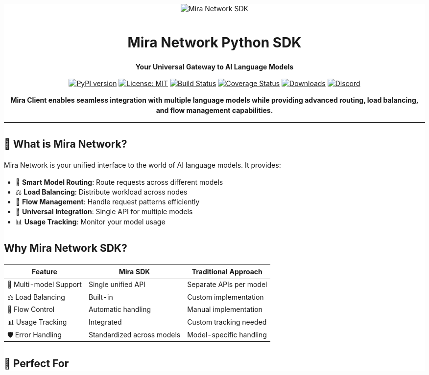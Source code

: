 <div align="center">
  <img src="https://your-domain.com/logo.png" alt="Mira Network SDK" width="200"/>
  <h1>Mira Network Python SDK</h1>
  <p><strong>Your Universal Gateway to AI Language Models</strong></p>
</div>

<p align="center">
  <a href="https://badge.fury.io/py/mira-network"><img src="https://badge.fury.io/py/mira-network.svg" alt="PyPI version"></a>
  <a href="https://opensource.org/licenses/MIT"><img src="https://img.shields.io/badge/License-MIT-yellow.svg" alt="License: MIT"></a>
  <a href="https://github.com/mira-network/python-sdk/actions"><img src="https://github.com/mira-network/python-sdk/workflows/tests/badge.svg" alt="Build Status"></a>
  <a href="https://codecov.io/gh/mira-network/python-sdk"><img src="https://codecov.io/gh/mira-network/python-sdk/branch/main/graph/badge.svg" alt="Coverage Status"></a>
  <a href="https://pypi.org/project/mira-network/"><img src="https://img.shields.io/pypi/dm/mira-network.svg" alt="Downloads"></a>
  <a href="https://discord.gg/mira-network"><img src="https://img.shields.io/discord/1234567890?color=7289da&label=discord" alt="Discord"></a>
</p>

<p align="center">
  <b>Mira Client enables seamless integration with multiple language models while providing advanced routing, load balancing, and flow management capabilities.</b>
</p>

---

## 🌟 What is Mira Network?

Mira Network is your unified interface to the world of AI language models. It provides:

- 🔄 **Smart Model Routing**: Route requests across different models
- ⚖️ **Load Balancing**: Distribute workload across nodes
- 🌊 **Flow Management**: Handle request patterns efficiently
- 🔌 **Universal Integration**: Single API for multiple models
- 📊 **Usage Tracking**: Monitor your model usage

## Why Mira Network SDK?

| Feature                | Mira SDK                   | Traditional Approach    |
| ---------------------- | -------------------------- | ----------------------- |
| 🔄 Multi-model Support | Single unified API         | Separate APIs per model |
| ⚖️ Load Balancing      | Built-in                   | Custom implementation   |
| 🌊 Flow Control        | Automatic handling         | Manual implementation   |
| 📊 Usage Tracking      | Integrated                 | Custom tracking needed  |
| 🛡️ Error Handling      | Standardized across models | Model-specific handling |

## 🎯 Perfect For
